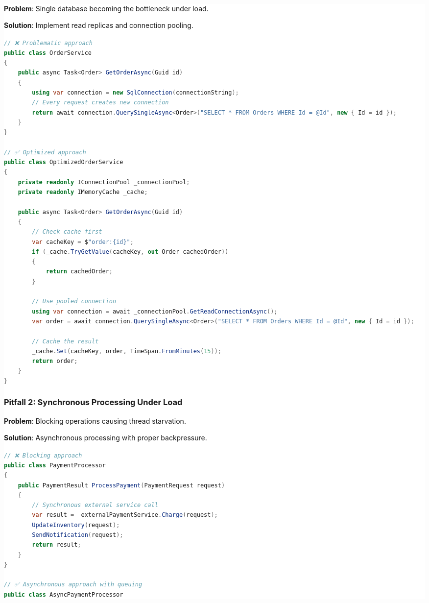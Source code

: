 **Problem**: Single database becoming the bottleneck under load.

**Solution**: Implement read replicas and connection pooling.

```csharp
// ❌ Problematic approach
public class OrderService
{
    public async Task<Order> GetOrderAsync(Guid id)
    {
        using var connection = new SqlConnection(connectionString);
        // Every request creates new connection
        return await connection.QuerySingleAsync<Order>("SELECT * FROM Orders WHERE Id = @Id", new { Id = id });
    }
}

// ✅ Optimized approach
public class OptimizedOrderService
{
    private readonly IConnectionPool _connectionPool;
    private readonly IMemoryCache _cache;

    public async Task<Order> GetOrderAsync(Guid id)
    {
        // Check cache first
        var cacheKey = $"order:{id}";
        if (_cache.TryGetValue(cacheKey, out Order cachedOrder))
        {
            return cachedOrder;
        }

        // Use pooled connection
        using var connection = await _connectionPool.GetReadConnectionAsync();
        var order = await connection.QuerySingleAsync<Order>("SELECT * FROM Orders WHERE Id = @Id", new { Id = id });

        // Cache the result
        _cache.Set(cacheKey, order, TimeSpan.FromMinutes(15));
        return order;
    }
}
```

### Pitfall 2: Synchronous Processing Under Load

**Problem**: Blocking operations causing thread starvation.

**Solution**: Asynchronous processing with proper backpressure.

```csharp
// ❌ Blocking approach
public class PaymentProcessor
{
    public PaymentResult ProcessPayment(PaymentRequest request)
    {
        // Synchronous external service call
        var result = _externalPaymentService.Charge(request);
        UpdateInventory(request);
        SendNotification(request);
        return result;
    }
}

// ✅ Asynchronous approach with queuing
public class AsyncPaymentProcessor
```